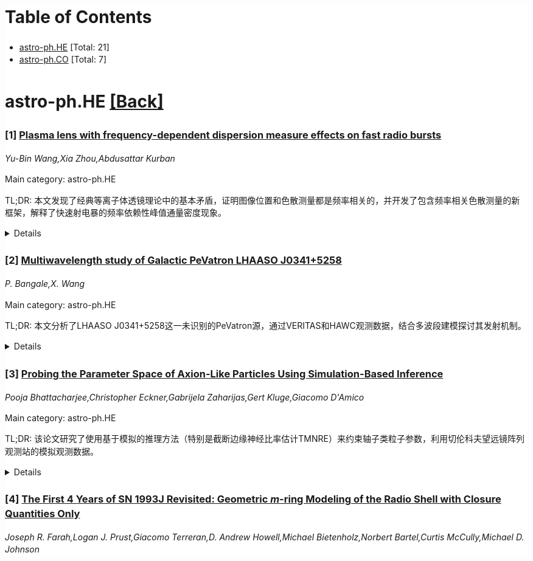 <div id=toc></div>

# Table of Contents

- [astro-ph.HE](#astro-ph.HE) [Total: 21]
- [astro-ph.CO](#astro-ph.CO) [Total: 7]


<div id='astro-ph.HE'></div>

# astro-ph.HE [[Back]](#toc)

### [1] [Plasma lens with frequency-dependent dispersion measure effects on fast radio bursts](https://arxiv.org/abs/2509.20424)
*Yu-Bin Wang,Xia Zhou,Abdusattar Kurban*

Main category: astro-ph.HE

TL;DR: 本文发现了经典等离子体透镜理论中的基本矛盾，证明图像位置和色散测量都是频率相关的，并开发了包含频率相关色散测量的新框架，解释了快速射电暴的频率依赖性峰值通量密度现象。


<details><summary>Details</summary></details>


### [2] [Multiwavelength study of Galactic PeVatron LHAASO J0341+5258](https://arxiv.org/abs/2509.20515)
*P. Bangale,X. Wang*

Main category: astro-ph.HE

TL;DR: 本文分析了LHAASO J0341+5258这一未识别的PeVatron源，通过VERITAS和HAWC观测数据，结合多波段建模探讨其发射机制。


<details><summary>Details</summary></details>


### [3] [Probing the Parameter Space of Axion-Like Particles Using Simulation-Based Inference](https://arxiv.org/abs/2509.20578)
*Pooja Bhattacharjee,Christopher Eckner,Gabrijela Zaharijas,Gert Kluge,Giacomo D'Amico*

Main category: astro-ph.HE

TL;DR: 该论文研究了使用基于模拟的推理方法（特别是截断边缘神经比率估计TMNRE）来约束轴子类粒子参数，利用切伦科夫望远镜阵列观测站的模拟观测数据。


<details><summary>Details</summary></details>


### [4] [The First 4 Years of SN 1993J Revisited: Geometric $m$-ring Modeling of the Radio Shell with Closure Quantities Only](https://arxiv.org/abs/2509.20601)
*Joseph R. Farah,Logan J. Prust,Giacomo Terreran,D. Andrew Howell,Michael Bietenholz,Norbert Bartel,Curtis McCully,Michael D. Johnson*
